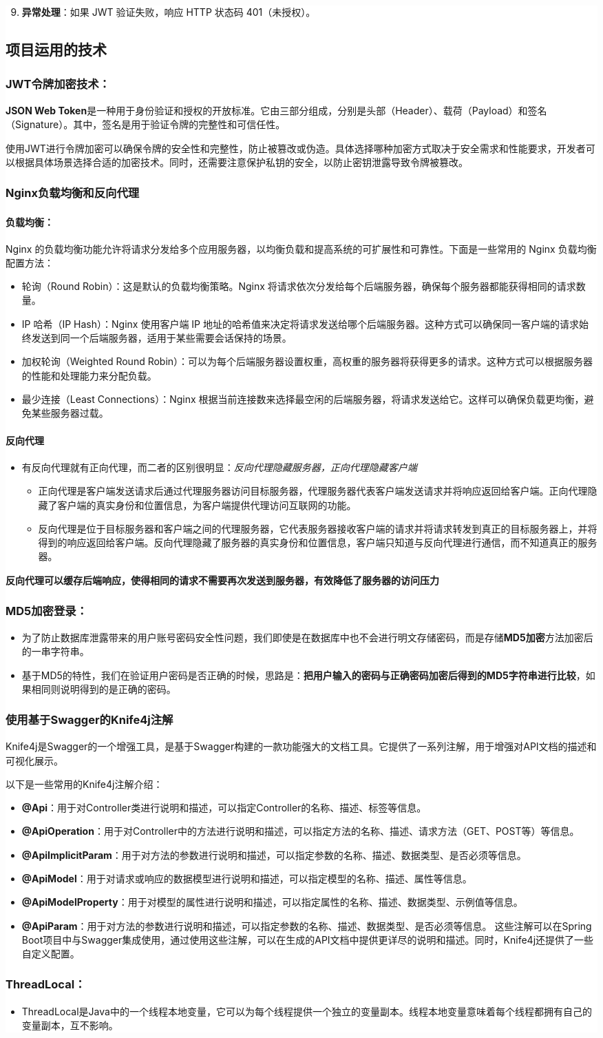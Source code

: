 9.  **异常处理**：如果 JWT 验证失败，响应 HTTP 状态码 401（未授权）。
 
## 项目运用的技术
###  JWT令牌加密技术：
**JSON Web Token**是一种用于身份验证和授权的开放标准。它由三部分组成，分别是头部（Header）、载荷（Payload）和签名（Signature）。其中，签名是用于验证令牌的完整性和可信任性。

 使用JWT进行令牌加密可以确保令牌的安全性和完整性，防止被篡改或伪造。具体选择哪种加密方式取决于安全需求和性能要求，开发者可以根据具体场景选择合适的加密技术。同时，还需要注意保护私钥的安全，以防止密钥泄露导致令牌被篡改。
### Nginx负载均衡和反向代理
#### 负载均衡：
   Nginx 的负载均衡功能允许将请求分发给多个应用服务器，以均衡负载和提高系统的可扩展性和可靠性。下面是一些常用的 Nginx 负载均衡配置方法：

   - 轮询（Round Robin）：这是默认的负载均衡策略。Nginx 将请求依次分发给每个后端服务器，确保每个服务器都能获得相同的请求数量。

 - IP 哈希（IP Hash）：Nginx 使用客户端 IP 地址的哈希值来决定将请求发送给哪个后端服务器。这种方式可以确保同一客户端的请求始终发送到同一个后端服务器，适用于某些需要会话保持的场景。

  -  加权轮询（Weighted Round Robin）：可以为每个后端服务器设置权重，高权重的服务器将获得更多的请求。这种方式可以根据服务器的性能和处理能力来分配负载。

-   最少连接（Least Connections）：Nginx 根据当前连接数来选择最空闲的后端服务器，将请求发送给它。这样可以确保负载更均衡，避免某些服务器过载。

 
  #### 反向代理

 - 有反向代理就有正向代理，而二者的区别很明显：*反向代理隐藏服务器，正向代理隐藏客户端*
    - 正向代理是客户端发送请求后通过代理服务器访问目标服务器，代理服务器代表客户端发送请求并将响应返回给客户端。正向代理隐藏了客户端的真实身份和位置信息，为客户端提供代理访问互联网的功能。

    - 反向代理是位于目标服务器和客户端之间的代理服务器，它代表服务器接收客户端的请求并将请求转发到真正的目标服务器上，并将得到的响应返回给客户端。反向代理隐藏了服务器的真实身份和位置信息，客户端只知道与反向代理进行通信，而不知道真正的服务器。

  **反向代理可以缓存后端响应，使得相同的请求不需要再次发送到服务器，有效降低了服务器的访问压力**
  ### MD5加密登录：

- 为了防止数据库泄露带来的用户账号密码安全性问题，我们即使是在数据库中也不会进行明文存储密码，而是存储**MD5加密**方法加密后的一串字符串。

- 基于MD5的特性，我们在验证用户密码是否正确的时候，思路是：**把用户输入的密码与正确密码加密后得到的MD5字符串进行比较**，如果相同则说明得到的是正确的密码。
 ### 使用基于Swagger的Knife4j注解
  Knife4j是Swagger的一个增强工具，是基于Swagger构建的一款功能强大的文档工具。它提供了一系列注解，用于增强对API文档的描述和可视化展示。

以下是一些常用的Knife4j注解介绍：
   -  **@Api**：用于对Controller类进行说明和描述，可以指定Controller的名称、描述、标签等信息。

   - **@ApiOperation**：用于对Controller中的方法进行说明和描述，可以指定方法的名称、描述、请求方法（GET、POST等）等信息。
  -   **@ApiImplicitParam**：用于对方法的参数进行说明和描述，可以指定参数的名称、描述、数据类型、是否必须等信息。
  -   **@ApiModel**：用于对请求或响应的数据模型进行说明和描述，可以指定模型的名称、描述、属性等信息。
  -   **@ApiModelProperty**：用于对模型的属性进行说明和描述，可以指定属性的名称、描述、数据类型、示例值等信息。
   -  **@ApiParam**：用于对方法的参数进行说明和描述，可以指定参数的名称、描述、数据类型、是否必须等信息。
这些注解可以在Spring Boot项目中与Swagger集成使用，通过使用这些注解，可以在生成的API文档中提供更详尽的说明和描述。同时，Knife4j还提供了一些自定义配置。

### ThreadLocal：
   - ThreadLocal是Java中的一个线程本地变量，它可以为每个线程提供一个独立的变量副本。线程本地变量意味着每个线程都拥有自己的变量副本，互不影响。
